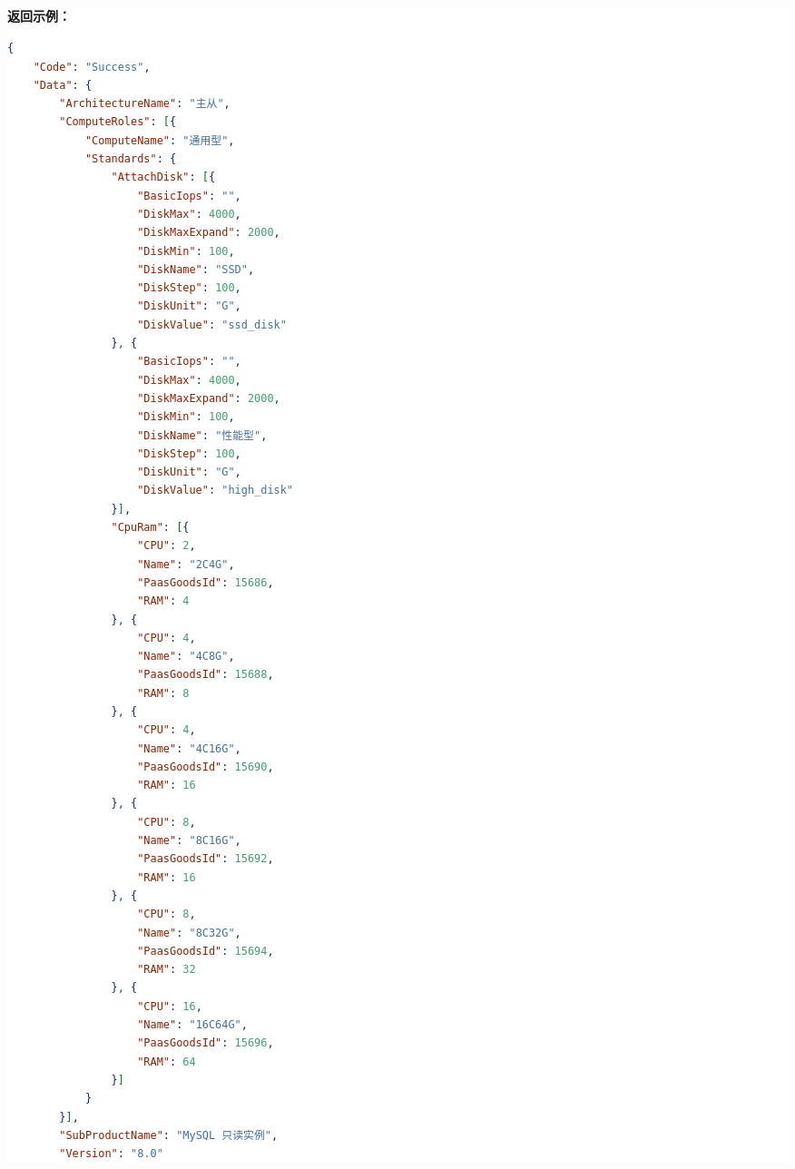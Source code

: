 **返回示例：**

```json
{
    "Code": "Success",
    "Data": {
        "ArchitectureName": "主从",
        "ComputeRoles": [{
            "ComputeName": "通用型",
            "Standards": {
                "AttachDisk": [{
                    "BasicIops": "",
                    "DiskMax": 4000,
                    "DiskMaxExpand": 2000,
                    "DiskMin": 100,
                    "DiskName": "SSD",
                    "DiskStep": 100,
                    "DiskUnit": "G",
                    "DiskValue": "ssd_disk"
                }, {
                    "BasicIops": "",
                    "DiskMax": 4000,
                    "DiskMaxExpand": 2000,
                    "DiskMin": 100,
                    "DiskName": "性能型",
                    "DiskStep": 100,
                    "DiskUnit": "G",
                    "DiskValue": "high_disk"
                }],
                "CpuRam": [{
                    "CPU": 2,
                    "Name": "2C4G",
                    "PaasGoodsId": 15686,
                    "RAM": 4
                }, {
                    "CPU": 4,
                    "Name": "4C8G",
                    "PaasGoodsId": 15688,
                    "RAM": 8
                }, {
                    "CPU": 4,
                    "Name": "4C16G",
                    "PaasGoodsId": 15690,
                    "RAM": 16
                }, {
                    "CPU": 8,
                    "Name": "8C16G",
                    "PaasGoodsId": 15692,
                    "RAM": 16
                }, {
                    "CPU": 8,
                    "Name": "8C32G",
                    "PaasGoodsId": 15694,
                    "RAM": 32
                }, {
                    "CPU": 16,
                    "Name": "16C64G",
                    "PaasGoodsId": 15696,
                    "RAM": 64
                }]
            }
        }],
        "SubProductName": "MySQL 只读实例",
        "Version": "8.0"
```